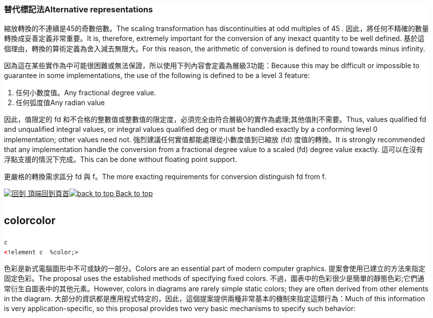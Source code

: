 

 

### <a name="alternative-representations"></a><span data-ttu-id="533c3-322">替代標記法</span><span class="sxs-lookup"><span data-stu-id="533c3-322">Alternative representations</span></span>

<span data-ttu-id="533c3-323">縮放轉換的不連續是45的奇數倍數。</span><span class="sxs-lookup"><span data-stu-id="533c3-323">The scaling transformation has discontinuities at odd multiples of 45 .</span></span> <span data-ttu-id="533c3-324">因此，將任何不精確的數量轉換成妥善定義非常重要。</span><span class="sxs-lookup"><span data-stu-id="533c3-324">It is, therefore, extremely important for the conversion of any inexact quantity to be well defined.</span></span> <span data-ttu-id="533c3-325">基於這個理由，轉換的算術定義為舍入減去無限大。</span><span class="sxs-lookup"><span data-stu-id="533c3-325">For this reason, the arithmetic of conversion is defined to round towards minus infinity.</span></span>

<span data-ttu-id="533c3-326">因為這在某些實作為中可能很困難或無法保證，所以使用下列內容會定義為層級3功能：</span><span class="sxs-lookup"><span data-stu-id="533c3-326">Because this may be difficult or impossible to guarantee in some implementations, the use of the following is defined to be a level 3 feature:</span></span>

1.  <span data-ttu-id="533c3-327">任何小數度值。</span><span class="sxs-lookup"><span data-stu-id="533c3-327">Any fractional degree value.</span></span>
2.  <span data-ttu-id="533c3-328">任何弧度值</span><span class="sxs-lookup"><span data-stu-id="533c3-328">Any radian value</span></span>

<span data-ttu-id="533c3-329">因此，值限定的 fd 和不合格的整數值或整數值的限定度，必須完全由符合層級0的實作為處理;其他值則不需要。</span><span class="sxs-lookup"><span data-stu-id="533c3-329">Thus, values qualified fd and unqualified integral values, or integral values qualified deg or   must be handled exactly by a conforming level 0 implementation; other values need not.</span></span> <span data-ttu-id="533c3-330">強烈建議任何實值都能處理從小數度值到已縮放 (fd) 度值的轉換。</span><span class="sxs-lookup"><span data-stu-id="533c3-330">It is strongly recommended that any implementation handle the conversion from a fractional degree value to a scaled (fd) degree value exactly.</span></span> <span data-ttu-id="533c3-331">這可以在沒有浮點支援的情況下完成。</span><span class="sxs-lookup"><span data-stu-id="533c3-331">This can be done without floating point support.</span></span>

<span data-ttu-id="533c3-332">更嚴格的轉換需求區分 fd 與 f。</span><span class="sxs-lookup"><span data-stu-id="533c3-332">The more exacting requirements for conversion distinguish fd from f.</span></span>

<span data-ttu-id="533c3-333">[![回到 ](images/top.gif) 頂端回到頁首](#top)</span><span class="sxs-lookup"><span data-stu-id="533c3-333">[![back to top](images/top.gif) Back to top](#top)</span></span>

## <a name="color"></a><span data-ttu-id="533c3-334">color</span><span class="sxs-lookup"><span data-stu-id="533c3-334">color</span></span>


```HTML
c
<!element c  %color;>
```



<span data-ttu-id="533c3-335">色彩是新式電腦圖形中不可或缺的一部分。</span><span class="sxs-lookup"><span data-stu-id="533c3-335">Colors are an essential part of modern computer graphics.</span></span> <span data-ttu-id="533c3-336">提案會使用已建立的方法來指定固定色彩。</span><span class="sxs-lookup"><span data-stu-id="533c3-336">The proposal uses the established methods of specifying fixed colors.</span></span> <span data-ttu-id="533c3-337">不過，圖表中的色彩很少是簡單的靜態色彩;它們通常衍生自圖表中的其他元素。</span><span class="sxs-lookup"><span data-stu-id="533c3-337">However, colors in diagrams are rarely simple static colors; they are often derived from other elements in the diagram.</span></span> <span data-ttu-id="533c3-338">大部分的資訊都是應用程式特定的，因此，這個提案提供兩種非常基本的機制來指定這類行為：</span><span class="sxs-lookup"><span data-stu-id="533c3-338">Much of this information is very application-specific, so this proposal provides two very basic mechanisms to specify such behavior:</span></span>
